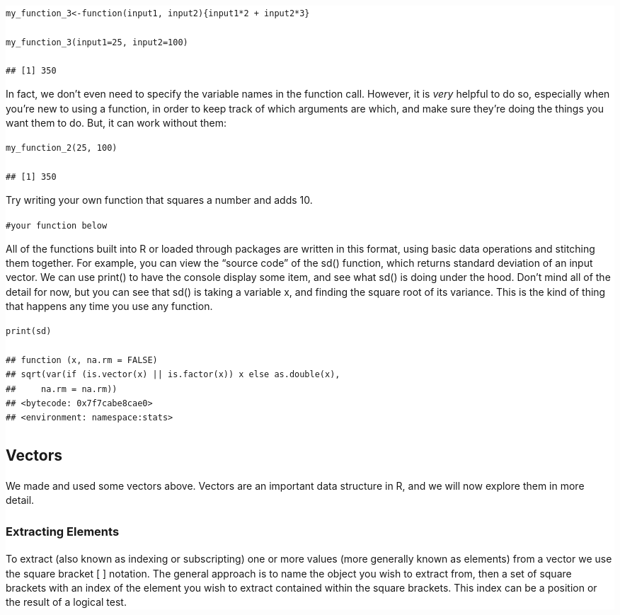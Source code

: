     my_function_3<-function(input1, input2){input1*2 + input2*3}

    my_function_3(input1=25, input2=100)

    ## [1] 350

In fact, we don’t even need to specify the variable names in the
function call. However, it is *very* helpful to do so, especially when
you’re new to using a function, in order to keep track of which
arguments are which, and make sure they’re doing the things you want
them to do. But, it can work without them:

    my_function_2(25, 100)

    ## [1] 350

Try writing your own function that squares a number and adds 10.

    #your function below

All of the functions built into R or loaded through packages are written
in this format, using basic data operations and stitching them together.
For example, you can view the “source code” of the sd() function, which
returns standard deviation of an input vector. We can use print() to
have the console display some item, and see what sd() is doing under the
hood. Don’t mind all of the detail for now, but you can see that sd() is
taking a variable x, and finding the square root of its variance. This
is the kind of thing that happens any time you use any function.

    print(sd)

    ## function (x, na.rm = FALSE) 
    ## sqrt(var(if (is.vector(x) || is.factor(x)) x else as.double(x), 
    ##     na.rm = na.rm))
    ## <bytecode: 0x7f7cabe8cae0>
    ## <environment: namespace:stats>

## Vectors

We made and used some vectors above. Vectors are an important data
structure in R, and we will now explore them in more detail.

### Extracting Elements

To extract (also known as indexing or subscripting) one or more values
(more generally known as elements) from a vector we use the square
bracket \[ \] notation. The general approach is to name the object you
wish to extract from, then a set of square brackets with an index of the
element you wish to extract contained within the square brackets. This
index can be a position or the result of a logical test.
